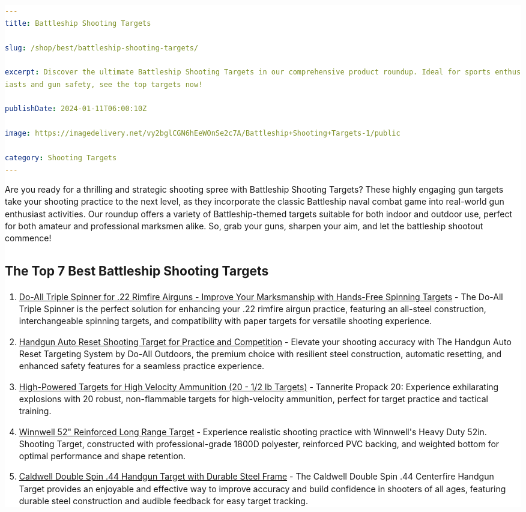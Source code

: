 ```yaml
---
title: Battleship Shooting Targets

slug: /shop/best/battleship-shooting-targets/

excerpt: Discover the ultimate Battleship Shooting Targets in our comprehensive product roundup. Ideal for sports enthusiasts and gun safety, see the top targets now!

publishDate: 2024-01-11T06:00:10Z

image: https://imagedelivery.net/vy2bglCGN6hEeWOnSe2c7A/Battleship+Shooting+Targets-1/public

category: Shooting Targets
---
```


Are you ready for a thrilling and strategic shooting spree with Battleship Shooting Targets? These highly engaging gun targets take your shooting practice to the next level, as they incorporate the classic Battleship naval combat game into real-world gun enthusiast activities. Our roundup offers a variety of Battleship-themed targets suitable for both indoor and outdoor use, perfect for both amateur and professional marksmen alike. So, grab your guns, sharpen your aim, and let the battleship shootout commence!

## The Top 7 Best Battleship Shooting Targets

1. [Do-All Triple Spinner for .22 Rimfire Airguns - Improve Your Marksmanship with Hands-Free Spinning Targets](https://serp.ly/@universityofguns/amazon/battleship-shooting-targets?utm_source=universityofguns&utm_medium=organic&utm_campaign=website) - The Do-All Triple Spinner is the perfect solution for enhancing your .22 rimfire airgun practice, featuring an all-steel construction, interchangeable spinning targets, and compatibility with paper targets for versatile shooting experience.

2. [Handgun Auto Reset Shooting Target for Practice and Competition](https://serp.ly/@universityofguns/amazon/battleship-shooting-targets?utm_source=universityofguns&utm_medium=organic&utm_campaign=website) - Elevate your shooting accuracy with The Handgun Auto Reset Targeting System by Do-All Outdoors, the premium choice with resilient steel construction, automatic resetting, and enhanced safety features for a seamless practice experience.

3. [High-Powered Targets for High Velocity Ammunition (20 - 1/2 lb Targets)](https://serp.ly/@universityofguns/amazon/battleship-shooting-targets?utm_source=universityofguns&utm_medium=organic&utm_campaign=website) - Tannerite Propack 20: Experience exhilarating explosions with 20 robust, non-flammable targets for high-velocity ammunition, perfect for target practice and tactical training.

4. [Winnwell 52" Reinforced Long Range Target](https://serp.ly/@universityofguns/amazon/battleship-shooting-targets?utm_source=universityofguns&utm_medium=organic&utm_campaign=website) - Experience realistic shooting practice with Winnwell's Heavy Duty 52in. Shooting Target, constructed with professional-grade 1800D polyester, reinforced PVC backing, and weighted bottom for optimal performance and shape retention.

5. [Caldwell Double Spin .44 Handgun Target with Durable Steel Frame](https://serp.ly/@universityofguns/amazon/battleship-shooting-targets?utm_source=universityofguns&utm_medium=organic&utm_campaign=website) - The Caldwell Double Spin .44 Centerfire Handgun Target provides an enjoyable and effective way to improve accuracy and build confidence in shooters of all ages, featuring durable steel construction and audible feedback for easy target tracking.
